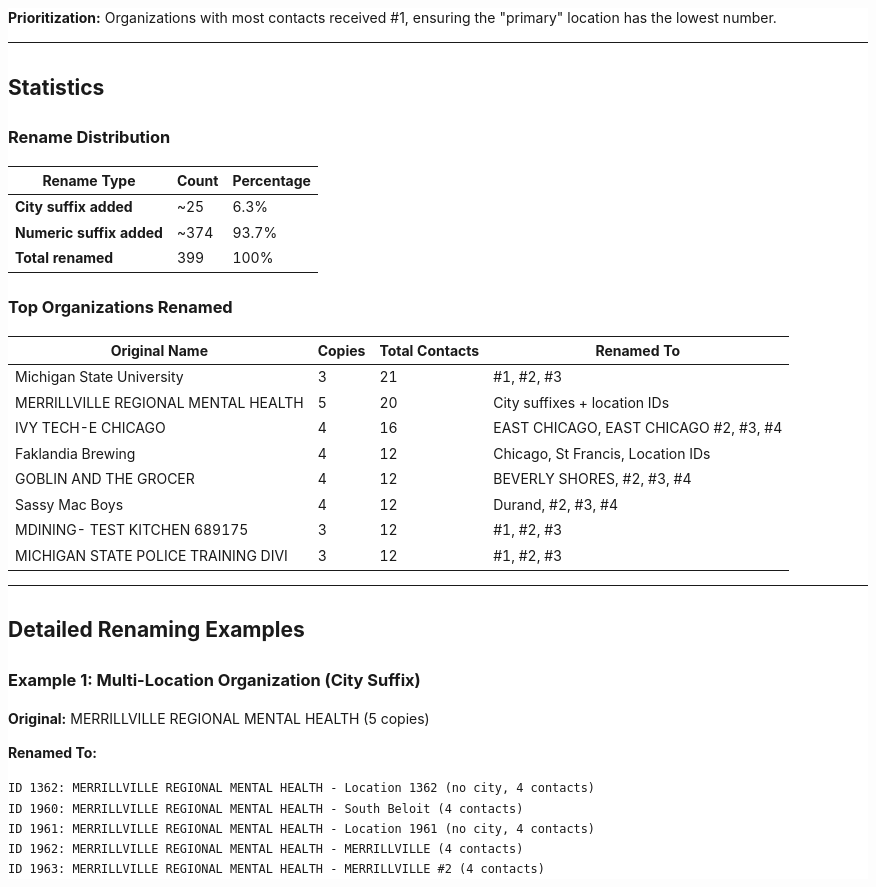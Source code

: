 **Prioritization:** Organizations with most contacts received #1, ensuring the "primary" location has the lowest number.

---

## Statistics

### Rename Distribution

| Rename Type | Count | Percentage |
|-------------|-------|------------|
| **City suffix added** | ~25 | 6.3% |
| **Numeric suffix added** | ~374 | 93.7% |
| **Total renamed** | 399 | 100% |

### Top Organizations Renamed

| Original Name | Copies | Total Contacts | Renamed To |
|---------------|--------|----------------|------------|
| Michigan State University | 3 | 21 | #1, #2, #3 |
| MERRILLVILLE REGIONAL MENTAL HEALTH | 5 | 20 | City suffixes + location IDs |
| IVY TECH-E CHICAGO | 4 | 16 | EAST CHICAGO, EAST CHICAGO #2, #3, #4 |
| Faklandia Brewing | 4 | 12 | Chicago, St Francis, Location IDs |
| GOBLIN AND THE GROCER | 4 | 12 | BEVERLY SHORES, #2, #3, #4 |
| Sassy Mac Boys | 4 | 12 | Durand, #2, #3, #4 |
| MDINING- TEST KITCHEN 689175 | 3 | 12 | #1, #2, #3 |
| MICHIGAN STATE POLICE TRAINING DIVI | 3 | 12 | #1, #2, #3 |

---

## Detailed Renaming Examples

### Example 1: Multi-Location Organization (City Suffix)

**Original:** MERRILLVILLE REGIONAL MENTAL HEALTH (5 copies)

**Renamed To:**
```
ID 1362: MERRILLVILLE REGIONAL MENTAL HEALTH - Location 1362 (no city, 4 contacts)
ID 1960: MERRILLVILLE REGIONAL MENTAL HEALTH - South Beloit (4 contacts)
ID 1961: MERRILLVILLE REGIONAL MENTAL HEALTH - Location 1961 (no city, 4 contacts)
ID 1962: MERRILLVILLE REGIONAL MENTAL HEALTH - MERRILLVILLE (4 contacts)
ID 1963: MERRILLVILLE REGIONAL MENTAL HEALTH - MERRILLVILLE #2 (4 contacts)
```
